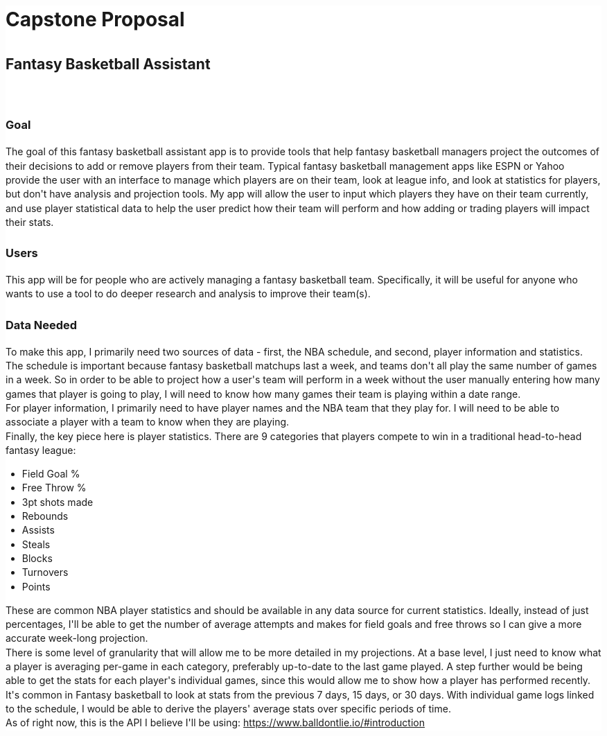# Capstone Proposal
## Fantasy Basketball Assistant
<br>

### Goal
The goal of this fantasy basketball assistant app is to provide tools that help fantasy basketball managers project the outcomes of their decisions to add or remove players from their team. Typical fantasy basketball management apps like ESPN or Yahoo provide the user with an interface to manage which players are on their team, look at league info, and look at statistics for players, but don't have analysis and projection tools. My app will allow the user to input which players they have on their team currently, and use player statistical data to help the user predict how their team will perform and how adding or trading players will impact their stats.

### Users
This app will be for people who are actively managing a fantasy basketball team. Specifically, it will be useful for anyone who wants to use a tool to do deeper research and analysis to improve their team(s).

### Data Needed
To make this app, I primarily need two sources of data - first, the NBA schedule, and second, player information and statistics.  
The schedule is important because fantasy basketball matchups last a week, and teams don't all play the same number of games in a week. So in order to be able to project how a user's team will perform in a week without the user manually entering how many games that player is going to play, I will need to know how many games their team is playing within a date range.  
For player information, I primarily need to have player names and the NBA team that they play for. I will need to be able to associate a player with a team to know when they are playing.  
Finally, the key piece here is player statistics. There are 9 categories that players compete to win in a traditional head-to-head fantasy league:
- Field Goal %
- Free Throw %
- 3pt shots made
- Rebounds
- Assists
- Steals
- Blocks
- Turnovers
- Points  

These are common NBA player statistics and should be available in any data source for current statistics. Ideally, instead of just percentages, I'll be able to get the number of average attempts and makes for field goals and free throws so I can give a more accurate week-long projection.  
There is some level of granularity that will allow me to be more detailed in my projections. At a base level, I just need to know what a player is averaging per-game in each category, preferably up-to-date to the last game played. A step further would be being able to get the stats for each player's individual games, since this would allow me to show how a player has performed recently. It's common in Fantasy basketball to look at stats from the previous 7 days, 15 days, or 30 days. With individual game logs linked to the schedule, I would be able to derive the players' average stats over specific periods of time.  
As of right now, this is the API I believe I'll be using: https://www.balldontlie.io/#introduction
  